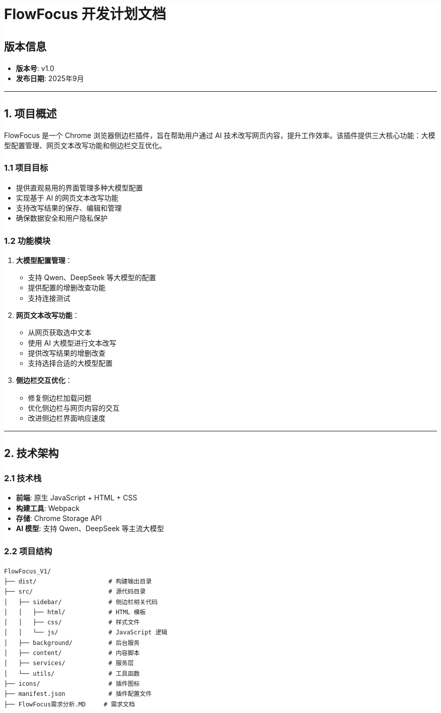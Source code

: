# FlowFocus 开发计划文档

## 版本信息
- **版本号**: v1.0
- **发布日期**: 2025年9月

---

## 1. 项目概述

FlowFocus 是一个 Chrome 浏览器侧边栏插件，旨在帮助用户通过 AI 技术改写网页内容，提升工作效率。该插件提供三大核心功能：大模型配置管理、网页文本改写功能和侧边栏交互优化。

### 1.1 项目目标
- 提供直观易用的界面管理多种大模型配置
- 实现基于 AI 的网页文本改写功能
- 支持改写结果的保存、编辑和管理
- 确保数据安全和用户隐私保护

### 1.2 功能模块
1. **大模型配置管理**：
   - 支持 Qwen、DeepSeek 等大模型的配置
   - 提供配置的增删改查功能
   - 支持连接测试

2. **网页文本改写功能**：
   - 从网页获取选中文本
   - 使用 AI 大模型进行文本改写
   - 提供改写结果的增删改查
   - 支持选择合适的大模型配置

3. **侧边栏交互优化**：
   - 修复侧边栏加载问题
   - 优化侧边栏与网页内容的交互
   - 改进侧边栏界面响应速度

---

## 2. 技术架构

### 2.1 技术栈
- **前端**: 原生 JavaScript + HTML + CSS
- **构建工具**: Webpack
- **存储**: Chrome Storage API
- **AI 模型**: 支持 Qwen、DeepSeek 等主流大模型

### 2.2 项目结构
```
FlowFocus_V1/
├── dist/                    # 构建输出目录
├── src/                     # 源代码目录
│   ├── sidebar/             # 侧边栏相关代码
│   │   ├── html/            # HTML 模板
│   │   ├── css/             # 样式文件
│   │   └── js/              # JavaScript 逻辑
│   ├── background/          # 后台服务
│   ├── content/             # 内容脚本
│   ├── services/            # 服务层
│   └── utils/               # 工具函数
├── icons/                   # 插件图标
├── manifest.json            # 插件配置文件
├── FlowFocus需求分析.MD     # 需求文档
```